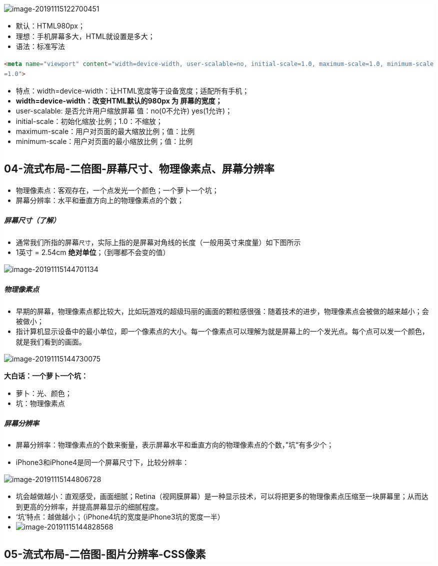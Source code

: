 ![image-20191115122700451](images/image-20191115122700451.png)



* 默认：HTML980px；
* 理想：手机屏幕多大，HTML就设置是多大；
* 语法：标准写法

```html
<meta name="viewport" content="width=device-width, user-scalable=no, initial-scale=1.0, maximum-scale=1.0, minimum-scale=1.0">
```

* 特点：width=device-width：让HTML宽度等于设备宽度；适配所有手机；
* **width=device-width：改变HTML默认的980px   为   屏幕的宽度；**
* user-scalable: 是否允许用户缩放屏幕  值：no(0不允许)   yes(1允许)；
* initial-scale：初始化缩放·比例；1.0：不缩放；
* maximum-scale：用户对页面的最大缩放比例；值：比例
* minimum-scale：用户对页面的最小缩放比例；值：比例

## 04-流式布局-二倍图-屏幕尺寸、物理像素点、屏幕分辨率

* 物理像素点：客观存在，一个点发光一个颜色；一个萝卜一个坑；
* 屏幕分辨率：水平和垂直方向上的物理像素点的个数；

##### 屏幕尺寸（了解）

* 通常我们所指的屏幕`尺寸`，实际上指的是屏幕对角线的长度（一般用英寸来度量）如下图所示
* 1英寸 = 2.54cm **绝对单位**；（到哪都不会变的值）

![image-20191115144701134](images/image-20191115144701134.png)

##### 物理像素点

* 早期的屏幕，物理像素点都比较大，比如玩游戏的超级玛丽的画面的颗粒感很强：随着技术的进步，物理像素点会被做的越来越小；会被做小；
* 指计算机显示设备中的最小单位，即一个像素点的大小。每一个像素点可以理解为就是屏幕上的一个发光点。每个点可以发一个颜色，就是我们看到的画面。

![image-20191115144730075](images/image-20191115144730075.png)

**大白话：一个萝卜一个坑：**

- 萝卜：光、颜色；
- 坑：物理像素点

##### 屏幕分辨率

* 屏幕分辨率：物理像素点的个数来衡量，表示屏幕水平和垂直方向的物理像素点的个数，”坑“有多少个；

* iPhone3和iPhone4是同一个屏幕尺寸下，比较分辨率：

![image-20191115144806728](images/image-20191115144806728.png)

* 坑会越做越小：直观感受，画面细腻；Retina（视网膜屏幕）是一种显示技术，可以将把更多的物理像素点压缩至一块屏幕里；从而达到更高的分辨率，并提高屏幕显示的细腻程度。
* ‘坑’特点：越做越小；（iPhone4坑的宽度是iPhone3坑的宽度一半）
* ![image-20191115144828568](images/image-20191115144828568.png)

## 05-流式布局-二倍图-图片分辨率-CSS像素
